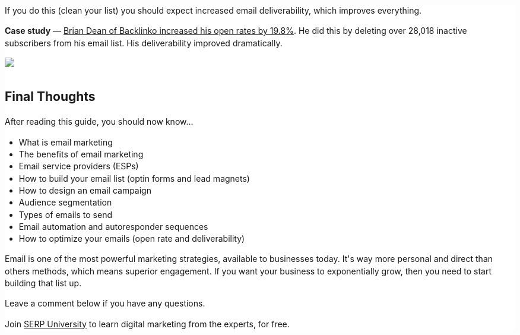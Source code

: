 If you do this (clean your list) you should expect increased email deliverability, which improves everything.

**Case study** — [Brian Dean of Backlinko increased his open rates by 19.8%](https://backlinko.com/email-marketing-guide#how-to-improve-email-deliverability). He did this by deleting over 28,018 inactive subscribers from his email list. His deliverability improved dramatically.

![](/images/image-19-1024x392.png)

## Final Thoughts

After reading this guide, you should now know...

- What is email marketing
- The benefits of email marketing
- Email service providers (ESPs)
- How to build your email list (optin forms and lead magnets)
- How to design an email campaign
- Audience segmentation
- Types of emails to send
- Email automation and autoresponder sequences
- How to optimize your emails (open rate and deliverability)

Email is one of the most powerful marketing strategies, available to businesses today. It's way more personal and direct than others methods, which means superior engagement. If you want your business to exponentially grow, then you need to start building that list up.

Leave a comment below if you have any questions.

Join [SERP University](https://serp.university/) to learn digital marketing from the experts, for free.
